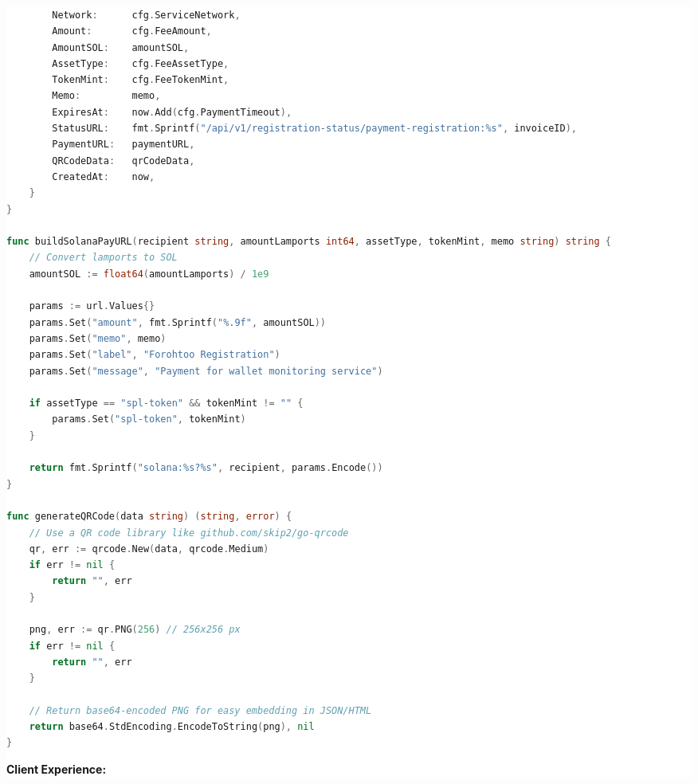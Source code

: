 ```go
        Network:      cfg.ServiceNetwork,
        Amount:       cfg.FeeAmount,
        AmountSOL:    amountSOL,
        AssetType:    cfg.FeeAssetType,
        TokenMint:    cfg.FeeTokenMint,
        Memo:         memo,
        ExpiresAt:    now.Add(cfg.PaymentTimeout),
        StatusURL:    fmt.Sprintf("/api/v1/registration-status/payment-registration:%s", invoiceID),
        PaymentURL:   paymentURL,
        QRCodeData:   qrCodeData,
        CreatedAt:    now,
    }
}

func buildSolanaPayURL(recipient string, amountLamports int64, assetType, tokenMint, memo string) string {
    // Convert lamports to SOL
    amountSOL := float64(amountLamports) / 1e9

    params := url.Values{}
    params.Set("amount", fmt.Sprintf("%.9f", amountSOL))
    params.Set("memo", memo)
    params.Set("label", "Forohtoo Registration")
    params.Set("message", "Payment for wallet monitoring service")

    if assetType == "spl-token" && tokenMint != "" {
        params.Set("spl-token", tokenMint)
    }

    return fmt.Sprintf("solana:%s?%s", recipient, params.Encode())
}

func generateQRCode(data string) (string, error) {
    // Use a QR code library like github.com/skip2/go-qrcode
    qr, err := qrcode.New(data, qrcode.Medium)
    if err != nil {
        return "", err
    }

    png, err := qr.PNG(256) // 256x256 px
    if err != nil {
        return "", err
    }

    // Return base64-encoded PNG for easy embedding in JSON/HTML
    return base64.StdEncoding.EncodeToString(png), nil
}
```

**Client Experience:**
